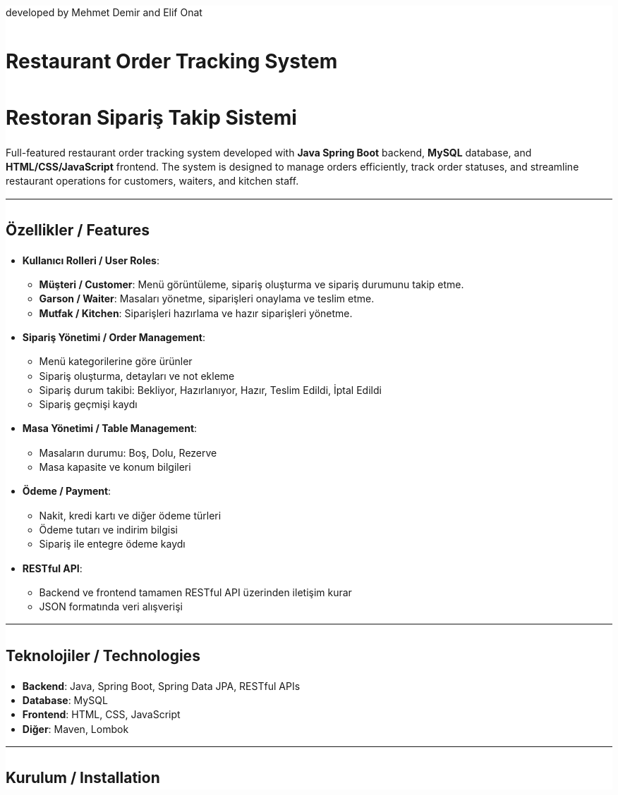 developed by Mehmet Demir and Elif Onat


# Restaurant Order Tracking System
# Restoran Sipariş Takip Sistemi

Full-featured restaurant order tracking system developed with **Java Spring Boot** backend, **MySQL** database, and **HTML/CSS/JavaScript** frontend. The system is designed to manage orders efficiently, track order statuses, and streamline restaurant operations for customers, waiters, and kitchen staff.

---

## Özellikler / Features

- **Kullanıcı Rolleri / User Roles**:
  - **Müşteri / Customer**: Menü görüntüleme, sipariş oluşturma ve sipariş durumunu takip etme.
  - **Garson / Waiter**: Masaları yönetme, siparişleri onaylama ve teslim etme.
  - **Mutfak / Kitchen**: Siparişleri hazırlama ve hazır siparişleri yönetme.
  
- **Sipariş Yönetimi / Order Management**:
  - Menü kategorilerine göre ürünler
  - Sipariş oluşturma, detayları ve not ekleme
  - Sipariş durum takibi: Bekliyor, Hazırlanıyor, Hazır, Teslim Edildi, İptal Edildi
  - Sipariş geçmişi kaydı
  
- **Masa Yönetimi / Table Management**:
  - Masaların durumu: Boş, Dolu, Rezerve
  - Masa kapasite ve konum bilgileri
  
- **Ödeme / Payment**:
  - Nakit, kredi kartı ve diğer ödeme türleri
  - Ödeme tutarı ve indirim bilgisi
  - Sipariş ile entegre ödeme kaydı
  
- **RESTful API**:
  - Backend ve frontend tamamen RESTful API üzerinden iletişim kurar
  - JSON formatında veri alışverişi

---

## Teknolojiler / Technologies

- **Backend**: Java, Spring Boot, Spring Data JPA, RESTful APIs  
- **Database**: MySQL  
- **Frontend**: HTML, CSS, JavaScript  
- **Diğer**: Maven, Lombok  

---

## Kurulum / Installation
